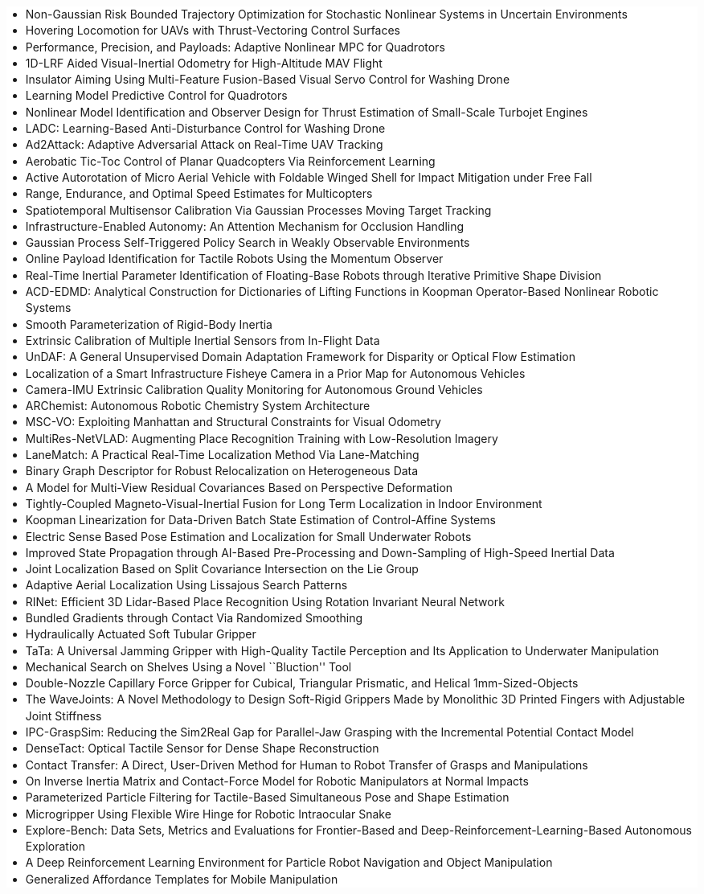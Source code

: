 - Non-Gaussian Risk Bounded Trajectory Optimization for Stochastic Nonlinear Systems in Uncertain Environments  
- Hovering Locomotion for UAVs with Thrust-Vectoring Control Surfaces  
- Performance, Precision, and Payloads: Adaptive Nonlinear MPC for Quadrotors  
- 1D-LRF Aided Visual-Inertial Odometry for High-Altitude MAV Flight  
- Insulator Aiming Using Multi-Feature Fusion-Based Visual Servo Control for Washing Drone  
- Learning Model Predictive Control for Quadrotors  
- Nonlinear Model Identification and Observer Design for Thrust Estimation of Small-Scale Turbojet Engines  
- LADC: Learning-Based Anti-Disturbance Control for Washing Drone  
- Ad2Attack: Adaptive Adversarial Attack on Real-Time UAV Tracking  
- Aerobatic Tic-Toc Control of Planar Quadcopters Via Reinforcement Learning  
- Active Autorotation of Micro Aerial Vehicle with Foldable Winged Shell for Impact Mitigation under Free Fall  
- Range, Endurance, and Optimal Speed Estimates for Multicopters  
- Spatiotemporal Multisensor Calibration Via Gaussian Processes Moving Target Tracking  
- Infrastructure-Enabled Autonomy: An Attention Mechanism for Occlusion Handling  
- Gaussian Process Self-Triggered Policy Search in Weakly Observable Environments  
- Online Payload Identification for Tactile Robots Using the Momentum Observer  
- Real-Time Inertial Parameter Identification of Floating-Base Robots through Iterative Primitive Shape Division  
- ACD-EDMD: Analytical Construction for Dictionaries of Lifting Functions in Koopman Operator-Based Nonlinear Robotic Systems  
- Smooth Parameterization of Rigid-Body Inertia  
- Extrinsic Calibration of Multiple Inertial Sensors from In-Flight Data  
- UnDAF: A General Unsupervised Domain Adaptation Framework for Disparity or Optical Flow Estimation  
- Localization of a Smart Infrastructure Fisheye Camera in a Prior Map for Autonomous Vehicles  
- Camera-IMU Extrinsic Calibration Quality Monitoring for Autonomous Ground Vehicles  
- ARChemist: Autonomous Robotic Chemistry System Architecture  
- MSC-VO: Exploiting Manhattan and Structural Constraints for Visual Odometry  
- MultiRes-NetVLAD: Augmenting Place Recognition Training with Low-Resolution Imagery  
- LaneMatch: A Practical Real-Time Localization Method Via Lane-Matching  
- Binary Graph Descriptor for Robust Relocalization on Heterogeneous Data  
- A Model for Multi-View Residual Covariances Based on Perspective Deformation  
- Tightly-Coupled Magneto-Visual-Inertial Fusion for Long Term Localization in Indoor Environment  
- Koopman Linearization for Data-Driven Batch State Estimation of Control-Affine Systems  
- Electric Sense Based Pose Estimation and Localization for Small Underwater Robots  
- Improved State Propagation through AI-Based Pre-Processing and Down-Sampling of High-Speed Inertial Data  
- Joint Localization Based on Split Covariance Intersection on the Lie Group  
- Adaptive Aerial Localization Using Lissajous Search Patterns  
- RINet: Efficient 3D Lidar-Based Place Recognition Using Rotation Invariant Neural Network  
- Bundled Gradients through Contact Via Randomized Smoothing  
- Hydraulically Actuated Soft Tubular Gripper  
- TaTa: A Universal Jamming Gripper with High-Quality Tactile Perception and Its Application to Underwater Manipulation  
- Mechanical Search on Shelves Using a Novel ``Bluction'' Tool  
- Double-Nozzle Capillary Force Gripper for Cubical, Triangular Prismatic, and Helical 1mm-Sized-Objects  
- The WaveJoints: A Novel Methodology to Design Soft-Rigid Grippers Made by Monolithic 3D Printed Fingers with Adjustable Joint Stiffness  
- IPC-GraspSim: Reducing the Sim2Real Gap for Parallel-Jaw Grasping with the Incremental Potential Contact Model  
- DenseTact: Optical Tactile Sensor for Dense Shape Reconstruction  
- Contact Transfer: A Direct, User-Driven Method for Human to Robot Transfer of Grasps and Manipulations  
- On Inverse Inertia Matrix and Contact-Force Model for Robotic Manipulators at Normal Impacts  
- Parameterized Particle Filtering for Tactile-Based Simultaneous Pose and Shape Estimation  
- Microgripper Using Flexible Wire Hinge for Robotic Intraocular Snake  
- Explore-Bench: Data Sets, Metrics and Evaluations for Frontier-Based and Deep-Reinforcement-Learning-Based Autonomous Exploration  
- A Deep Reinforcement Learning Environment for Particle Robot Navigation and Object Manipulation  
- Generalized Affordance Templates for Mobile Manipulation  